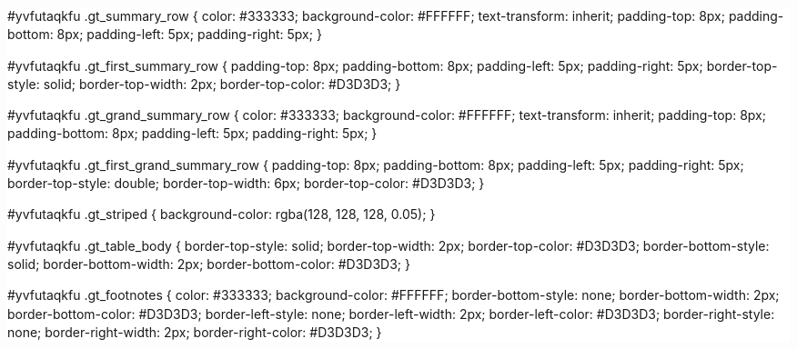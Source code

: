 #yvfutaqkfu .gt_summary_row {
  color: #333333;
  background-color: #FFFFFF;
  text-transform: inherit;
  padding-top: 8px;
  padding-bottom: 8px;
  padding-left: 5px;
  padding-right: 5px;
}

#yvfutaqkfu .gt_first_summary_row {
  padding-top: 8px;
  padding-bottom: 8px;
  padding-left: 5px;
  padding-right: 5px;
  border-top-style: solid;
  border-top-width: 2px;
  border-top-color: #D3D3D3;
}

#yvfutaqkfu .gt_grand_summary_row {
  color: #333333;
  background-color: #FFFFFF;
  text-transform: inherit;
  padding-top: 8px;
  padding-bottom: 8px;
  padding-left: 5px;
  padding-right: 5px;
}

#yvfutaqkfu .gt_first_grand_summary_row {
  padding-top: 8px;
  padding-bottom: 8px;
  padding-left: 5px;
  padding-right: 5px;
  border-top-style: double;
  border-top-width: 6px;
  border-top-color: #D3D3D3;
}

#yvfutaqkfu .gt_striped {
  background-color: rgba(128, 128, 128, 0.05);
}

#yvfutaqkfu .gt_table_body {
  border-top-style: solid;
  border-top-width: 2px;
  border-top-color: #D3D3D3;
  border-bottom-style: solid;
  border-bottom-width: 2px;
  border-bottom-color: #D3D3D3;
}

#yvfutaqkfu .gt_footnotes {
  color: #333333;
  background-color: #FFFFFF;
  border-bottom-style: none;
  border-bottom-width: 2px;
  border-bottom-color: #D3D3D3;
  border-left-style: none;
  border-left-width: 2px;
  border-left-color: #D3D3D3;
  border-right-style: none;
  border-right-width: 2px;
  border-right-color: #D3D3D3;
}
